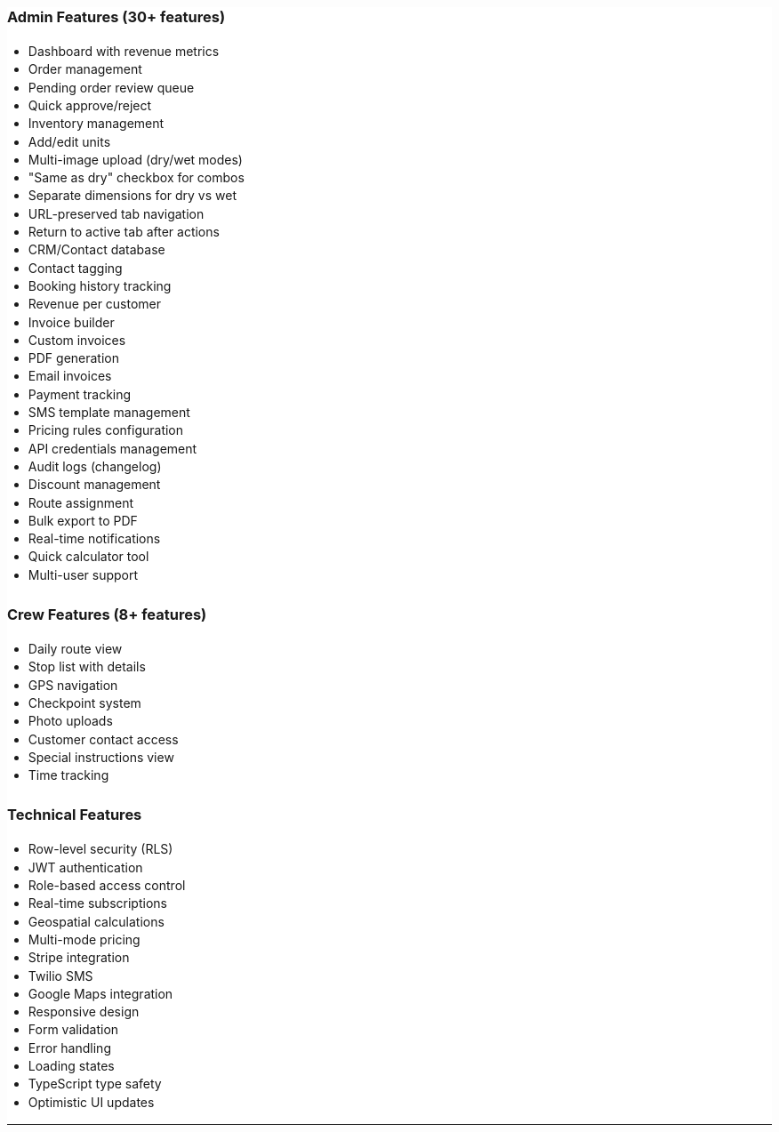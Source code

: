 ### Admin Features (30+ features)
- Dashboard with revenue metrics
- Order management
- Pending order review queue
- Quick approve/reject
- Inventory management
- Add/edit units
- Multi-image upload (dry/wet modes)
- "Same as dry" checkbox for combos
- Separate dimensions for dry vs wet
- URL-preserved tab navigation
- Return to active tab after actions
- CRM/Contact database
- Contact tagging
- Booking history tracking
- Revenue per customer
- Invoice builder
- Custom invoices
- PDF generation
- Email invoices
- Payment tracking
- SMS template management
- Pricing rules configuration
- API credentials management
- Audit logs (changelog)
- Discount management
- Route assignment
- Bulk export to PDF
- Real-time notifications
- Quick calculator tool
- Multi-user support

### Crew Features (8+ features)
- Daily route view
- Stop list with details
- GPS navigation
- Checkpoint system
- Photo uploads
- Customer contact access
- Special instructions view
- Time tracking

### Technical Features
- Row-level security (RLS)
- JWT authentication
- Role-based access control
- Real-time subscriptions
- Geospatial calculations
- Multi-mode pricing
- Stripe integration
- Twilio SMS
- Google Maps integration
- Responsive design
- Form validation
- Error handling
- Loading states
- TypeScript type safety
- Optimistic UI updates

---